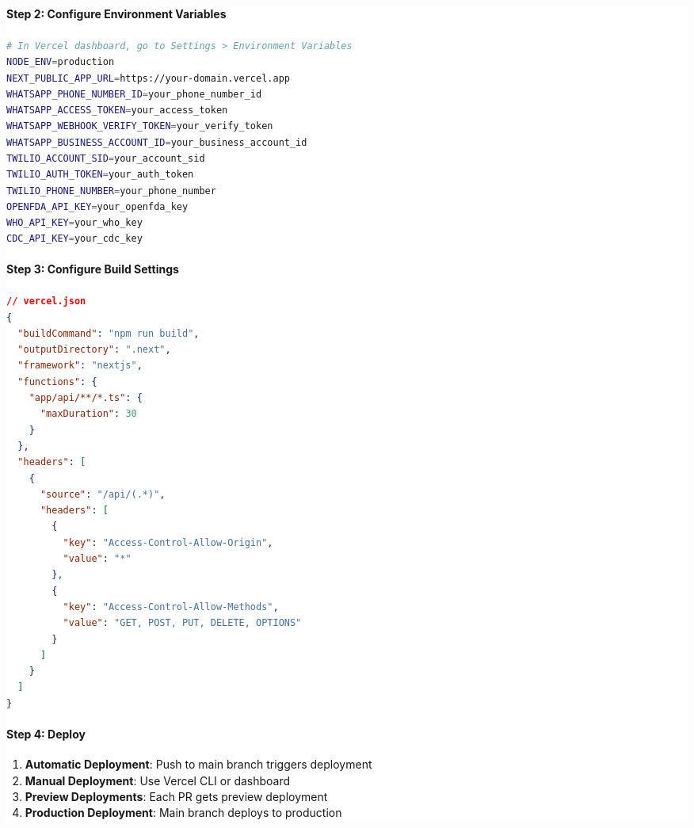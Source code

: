 #### Step 2: Configure Environment Variables
```bash
# In Vercel dashboard, go to Settings > Environment Variables
NODE_ENV=production
NEXT_PUBLIC_APP_URL=https://your-domain.vercel.app
WHATSAPP_PHONE_NUMBER_ID=your_phone_number_id
WHATSAPP_ACCESS_TOKEN=your_access_token
WHATSAPP_WEBHOOK_VERIFY_TOKEN=your_verify_token
WHATSAPP_BUSINESS_ACCOUNT_ID=your_business_account_id
TWILIO_ACCOUNT_SID=your_account_sid
TWILIO_AUTH_TOKEN=your_auth_token
TWILIO_PHONE_NUMBER=your_phone_number
OPENFDA_API_KEY=your_openfda_key
WHO_API_KEY=your_who_key
CDC_API_KEY=your_cdc_key
```

#### Step 3: Configure Build Settings
```json
// vercel.json
{
  "buildCommand": "npm run build",
  "outputDirectory": ".next",
  "framework": "nextjs",
  "functions": {
    "app/api/**/*.ts": {
      "maxDuration": 30
    }
  },
  "headers": [
    {
      "source": "/api/(.*)",
      "headers": [
        {
          "key": "Access-Control-Allow-Origin",
          "value": "*"
        },
        {
          "key": "Access-Control-Allow-Methods",
          "value": "GET, POST, PUT, DELETE, OPTIONS"
        }
      ]
    }
  ]
}
```

#### Step 4: Deploy
1. **Automatic Deployment**: Push to main branch triggers deployment
2. **Manual Deployment**: Use Vercel CLI or dashboard
3. **Preview Deployments**: Each PR gets preview deployment
4. **Production Deployment**: Main branch deploys to production
